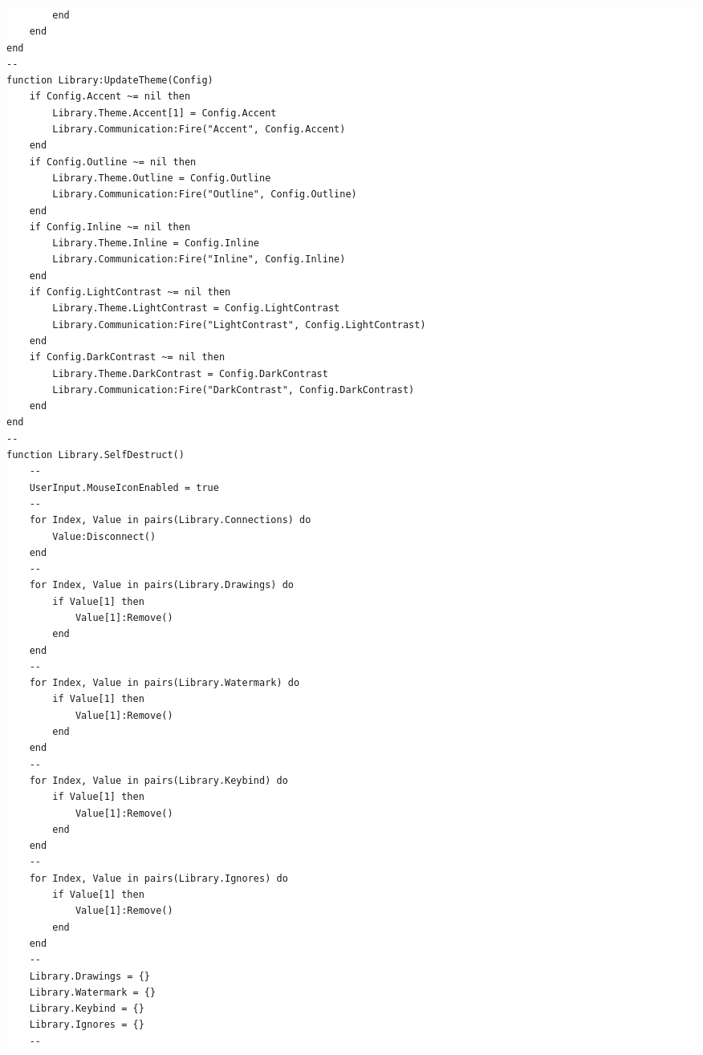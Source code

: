             end
        end
    end
    --
    function Library:UpdateTheme(Config)
        if Config.Accent ~= nil then
            Library.Theme.Accent[1] = Config.Accent
            Library.Communication:Fire("Accent", Config.Accent)
        end
        if Config.Outline ~= nil then
            Library.Theme.Outline = Config.Outline
            Library.Communication:Fire("Outline", Config.Outline)
        end
        if Config.Inline ~= nil then
            Library.Theme.Inline = Config.Inline
            Library.Communication:Fire("Inline", Config.Inline)
        end
        if Config.LightContrast ~= nil then
            Library.Theme.LightContrast = Config.LightContrast
            Library.Communication:Fire("LightContrast", Config.LightContrast)
        end
        if Config.DarkContrast ~= nil then
            Library.Theme.DarkContrast = Config.DarkContrast
            Library.Communication:Fire("DarkContrast", Config.DarkContrast)
        end
    end
    --
    function Library.SelfDestruct()
        --
        UserInput.MouseIconEnabled = true
        --
        for Index, Value in pairs(Library.Connections) do
            Value:Disconnect()
        end
        --
        for Index, Value in pairs(Library.Drawings) do
            if Value[1] then    
                Value[1]:Remove()
            end
        end
        --
        for Index, Value in pairs(Library.Watermark) do
            if Value[1] then
                Value[1]:Remove()
            end
        end
        --
        for Index, Value in pairs(Library.Keybind) do
            if Value[1] then
                Value[1]:Remove()
            end
        end
        --
        for Index, Value in pairs(Library.Ignores) do
            if Value[1] then
                Value[1]:Remove()
            end
        end
        --
        Library.Drawings = {}
        Library.Watermark = {}
        Library.Keybind = {}
        Library.Ignores = {}
        --